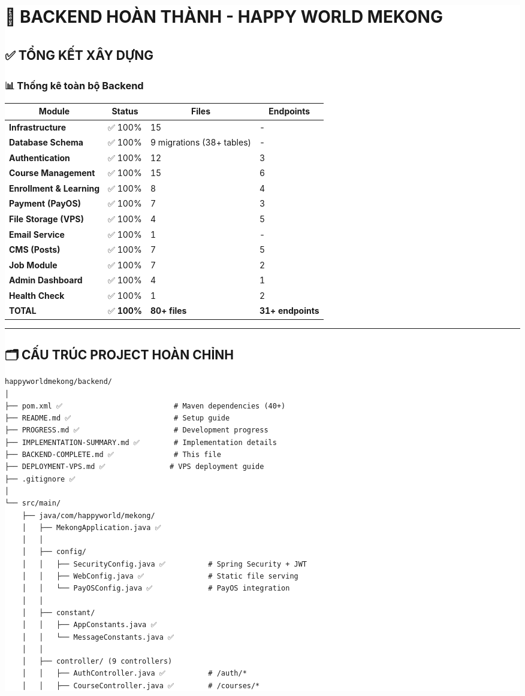 # 🎉 BACKEND HOÀN THÀNH - HAPPY WORLD MEKONG

## ✅ TỔNG KẾT XÂY DỰNG

### 📊 Thống kê toàn bộ Backend

| Module | Status | Files | Endpoints |
|--------|--------|-------|-----------|
| **Infrastructure** | ✅ 100% | 15 | - |
| **Database Schema** | ✅ 100% | 9 migrations (38+ tables) | - |
| **Authentication** | ✅ 100% | 12 | 3 |
| **Course Management** | ✅ 100% | 15 | 6 |
| **Enrollment & Learning** | ✅ 100% | 8 | 4 |
| **Payment (PayOS)** | ✅ 100% | 7 | 3 |
| **File Storage (VPS)** | ✅ 100% | 4 | 5 |
| **Email Service** | ✅ 100% | 1 | - |
| **CMS (Posts)** | ✅ 100% | 7 | 5 |
| **Job Module** | ✅ 100% | 7 | 2 |
| **Admin Dashboard** | ✅ 100% | 4 | 1 |
| **Health Check** | ✅ 100% | 1 | 2 |
| **TOTAL** | ✅ **100%** | **80+ files** | **31+ endpoints** |

---

## 🗂️ CẤU TRÚC PROJECT HOÀN CHỈNH

```
happyworldmekong/backend/
│
├── pom.xml ✅                          # Maven dependencies (40+)
├── README.md ✅                        # Setup guide
├── PROGRESS.md ✅                      # Development progress
├── IMPLEMENTATION-SUMMARY.md ✅        # Implementation details
├── BACKEND-COMPLETE.md ✅              # This file
├── DEPLOYMENT-VPS.md ✅               # VPS deployment guide
├── .gitignore ✅
│
└── src/main/
    ├── java/com/happyworld/mekong/
    │   ├── MekongApplication.java ✅
    │   │
    │   ├── config/
    │   │   ├── SecurityConfig.java ✅          # Spring Security + JWT
    │   │   ├── WebConfig.java ✅               # Static file serving
    │   │   └── PayOSConfig.java ✅             # PayOS integration
    │   │
    │   ├── constant/
    │   │   ├── AppConstants.java ✅
    │   │   └── MessageConstants.java ✅
    │   │
    │   ├── controller/ (9 controllers)
    │   │   ├── AuthController.java ✅          # /auth/*
    │   │   ├── CourseController.java ✅        # /courses/*
```